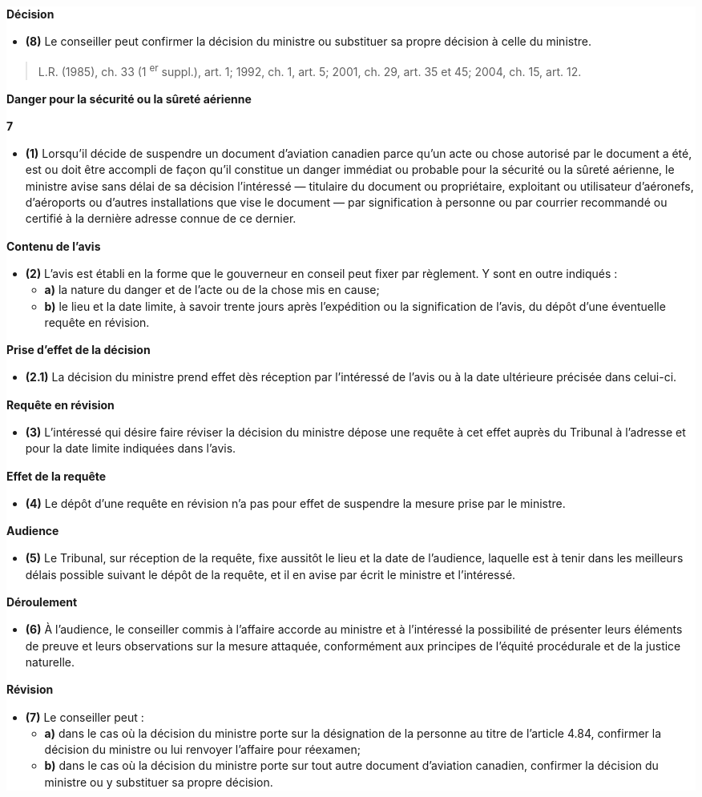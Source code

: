 **Décision**

- **(8)** Le conseiller peut confirmer la décision du ministre ou substituer sa propre décision à celle du ministre.
> L.R. (1985), ch. 33 (1 <sup>er</sup> suppl.), art. 1; 1992, ch. 1, art. 5; 2001, ch. 29, art. 35 et 45; 2004, ch. 15, art. 12.





**Danger pour la sécurité ou la sûreté aérienne**

**7** 

- **(1)** Lorsqu’il décide de suspendre un document d’aviation canadien parce qu’un acte ou chose autorisé par le document a été, est ou doit être accompli de façon qu’il constitue un danger immédiat ou probable pour la sécurité ou la sûreté aérienne, le ministre avise sans délai de sa décision l’intéressé — titulaire du document ou propriétaire, exploitant ou utilisateur d’aéronefs, d’aéroports ou d’autres installations que vise le document — par signification à personne ou par courrier recommandé ou certifié à la dernière adresse connue de ce dernier.

**Contenu de l’avis**

- **(2)** L’avis est établi en la forme que le gouverneur en conseil peut fixer par règlement. Y sont en outre indiqués :
	- **a)** la nature du danger et de l’acte ou de la chose mis en cause;
	- **b)** le lieu et la date limite, à savoir trente jours après l’expédition ou la signification de l’avis, du dépôt d’une éventuelle requête en révision.

**Prise d’effet de la décision**

- **(2.1)** La décision du ministre prend effet dès réception par l’intéressé de l’avis ou à la date ultérieure précisée dans celui-ci.

**Requête en révision**

- **(3)** L’intéressé qui désire faire réviser la décision du ministre dépose une requête à cet effet auprès du Tribunal à l’adresse et pour la date limite indiquées dans l’avis.

**Effet de la requête**

- **(4)** Le dépôt d’une requête en révision n’a pas pour effet de suspendre la mesure prise par le ministre.

**Audience**

- **(5)** Le Tribunal, sur réception de la requête, fixe aussitôt le lieu et la date de l’audience, laquelle est à tenir dans les meilleurs délais possible suivant le dépôt de la requête, et il en avise par écrit le ministre et l’intéressé.

**Déroulement**

- **(6)** À l’audience, le conseiller commis à l’affaire accorde au ministre et à l’intéressé la possibilité de présenter leurs éléments de preuve et leurs observations sur la mesure attaquée, conformément aux principes de l’équité procédurale et de la justice naturelle.

**Révision**

- **(7)** Le conseiller peut :
	- **a)** dans le cas où la décision du ministre porte sur la désignation de la personne au titre de l’article 4.84, confirmer la décision du ministre ou lui renvoyer l’affaire pour réexamen;
	- **b)** dans le cas où la décision du ministre porte sur tout autre document d’aviation canadien, confirmer la décision du ministre ou y substituer sa propre décision.
